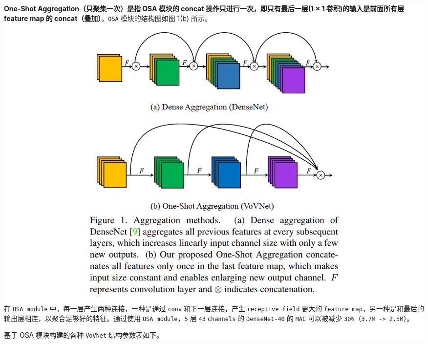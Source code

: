 **One-Shot Aggregation（只聚集一次）是指 OSA 模块的 concat 操作只进行一次，即只有最后一层($1\times 1$ 卷积)的输入是前面所有层 feature map 的 concat（叠加）**。`OSA` 模块的结构图如图 1(b) 所示。

<div align="center">
<img src="../images/backbone/VoVNet.png" width="60%" alt="VoVNet">
</div>

在 `OSA module` 中，每一层产生两种连接，一种是通过 `conv` 和下一层连接，产生 `receptive field` 更大的 `feature map`，另一种是和最后的输出层相连，以聚合足够好的特征。通过使用 `OSA module`，`5` 层 `43` `channels` 的 `DenseNet-40` 的 `MAC` 可以被减少 `30%`（`3.7M -> 2.5M`）。

基于 OSA 模块构建的各种 `VoVNet` 结构参数表如下。

<div align="center">